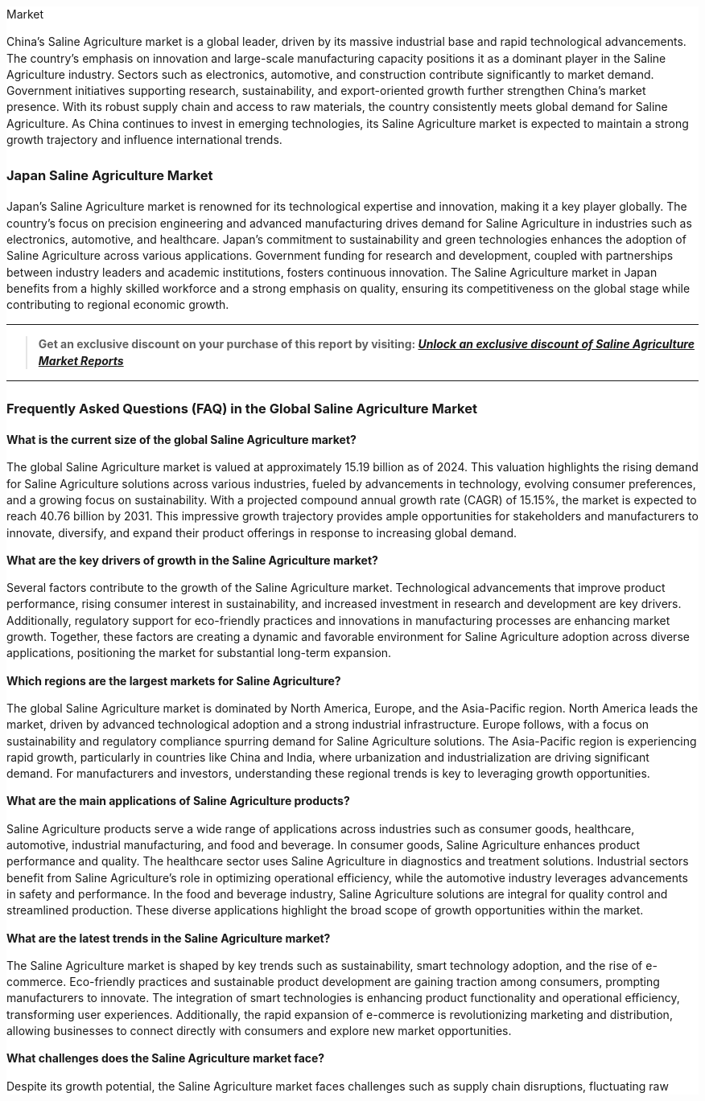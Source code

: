Market</h3><p>China&rsquo;s Saline Agriculture market is a global leader, driven by its massive industrial base and rapid technological advancements. The country&rsquo;s emphasis on innovation and large-scale manufacturing capacity positions it as a dominant player in the Saline Agriculture industry. Sectors such as electronics, automotive, and construction contribute significantly to market demand. Government initiatives supporting research, sustainability, and export-oriented growth further strengthen China&rsquo;s market presence. With its robust supply chain and access to raw materials, the country consistently meets global demand for Saline Agriculture. As China continues to invest in emerging technologies, its Saline Agriculture market is expected to maintain a strong growth trajectory and influence international trends.</p><h3>Japan Saline Agriculture Market</h3><p>Japan&rsquo;s Saline Agriculture market is renowned for its technological expertise and innovation, making it a key player globally. The country&rsquo;s focus on precision engineering and advanced manufacturing drives demand for Saline Agriculture in industries such as electronics, automotive, and healthcare. Japan&rsquo;s commitment to sustainability and green technologies enhances the adoption of Saline Agriculture across various applications. Government funding for research and development, coupled with partnerships between industry leaders and academic institutions, fosters continuous innovation. The Saline Agriculture market in Japan benefits from a highly skilled workforce and a strong emphasis on quality, ensuring its competitiveness on the global stage while contributing to regional economic growth.</p><hr /><blockquote><p><strong>Get an exclusive discount on your purchase of this report by visiting: <em><a href="://marketresearchpulse.com/ask-for-discount/14307?utm_source=Github&amp;utm_medium=0111">Unlock an exclusive discount of Saline Agriculture Market Reports</a></em>&nbsp;</strong></p></blockquote><hr /><h3>Frequently Asked Questions (FAQ) in the Global Saline Agriculture Market</h3><p><strong>What is the current size of the global Saline Agriculture market?</strong></p><p>The global Saline Agriculture market is valued at approximately 15.19 billion as of 2024. This valuation highlights the rising demand for Saline Agriculture solutions across various industries, fueled by advancements in technology, evolving consumer preferences, and a growing focus on sustainability. With a projected compound annual growth rate (CAGR) of 15.15%, the market is expected to reach 40.76 billion by 2031. This impressive growth trajectory provides ample opportunities for stakeholders and manufacturers to innovate, diversify, and expand their product offerings in response to increasing global demand.</p><p><strong>What are the key drivers of growth in the Saline Agriculture market?</strong></p><p>Several factors contribute to the growth of the Saline Agriculture market. Technological advancements that improve product performance, rising consumer interest in sustainability, and increased investment in research and development are key drivers. Additionally, regulatory support for eco-friendly practices and innovations in manufacturing processes are enhancing market growth. Together, these factors are creating a dynamic and favorable environment for Saline Agriculture adoption across diverse applications, positioning the market for substantial long-term expansion.</p><p><strong>Which regions are the largest markets for Saline Agriculture?</strong></p><p>The global Saline Agriculture market is dominated by North America, Europe, and the Asia-Pacific region. North America leads the market, driven by advanced technological adoption and a strong industrial infrastructure. Europe follows, with a focus on sustainability and regulatory compliance spurring demand for Saline Agriculture solutions. The Asia-Pacific region is experiencing rapid growth, particularly in countries like China and India, where urbanization and industrialization are driving significant demand. For manufacturers and investors, understanding these regional trends is key to leveraging growth opportunities.</p><p><strong>What are the main applications of Saline Agriculture products?</strong></p><p>Saline Agriculture products serve a wide range of applications across industries such as consumer goods, healthcare, automotive, industrial manufacturing, and food and beverage. In consumer goods, Saline Agriculture enhances product performance and quality. The healthcare sector uses Saline Agriculture in diagnostics and treatment solutions. Industrial sectors benefit from Saline Agriculture&rsquo;s role in optimizing operational efficiency, while the automotive industry leverages advancements in safety and performance. In the food and beverage industry, Saline Agriculture solutions are integral for quality control and streamlined production. These diverse applications highlight the broad scope of growth opportunities within the market.</p><p><strong>What are the latest trends in the Saline Agriculture market?</strong></p><p>The Saline Agriculture market is shaped by key trends such as sustainability, smart technology adoption, and the rise of e-commerce. Eco-friendly practices and sustainable product development are gaining traction among consumers, prompting manufacturers to innovate. The integration of smart technologies is enhancing product functionality and operational efficiency, transforming user experiences. Additionally, the rapid expansion of e-commerce is revolutionizing marketing and distribution, allowing businesses to connect directly with consumers and explore new market opportunities.</p><p><strong>What challenges does the Saline Agriculture market face?</strong></p><p>Despite its growth potential, the Saline Agriculture market faces challenges such as supply chain disruptions, fluctuating raw